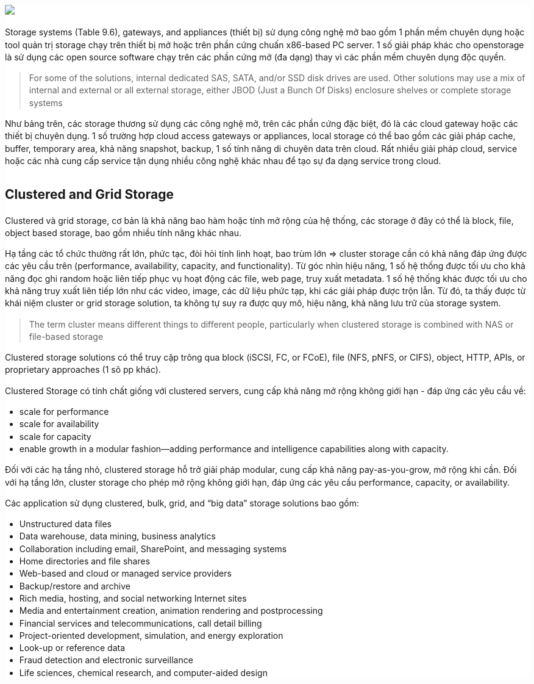 ![](../../images/chap2-27.png)

Storage systems (Table 9.6), gateways, and appliances (thiết bị) sử dụng công nghệ mở bao gồm 1 phần mềm chuyên dụng hoặc tool quản trị storage chạy trên thiết bị mở hoặc trên phần cứng chuấn x86-based PC server. 1 số giải pháp khác cho openstorage là sử dụng các open source software chạy trên các phần cứng mở (đa dạng) thay vì các phần mềm chuyên dụng độc quyền.

> For some of the solutions, internal dedicated SAS, SATA, and/or SSD disk drives are used. Other solutions may use a mix of internal and external or all external storage, either JBOD (Just a Bunch Of Disks) enclosure shelves or complete storage systems

Như bảng trên, các storage thương sử dụng các công nghệ mở, trên các phần cứng đặc biệt, đó là các cloud gateway hoặc các thiết bị chuyên dụng. 1 số trường hợp cloud access gateways or appliances, local storage có thể bao gồm các giải pháp cache, buffer, temporary area, khả năng snapshot, backup, 1 số tính năng di chuyên data trên cloud. Rất nhiều giải pháp cloud, service hoặc các nhà cung cấp service tận dụng nhiều công nghệ khác nhau để tạo sự đa dạng service trong cloud.

## Clustered and Grid Storage
Clustered và grid storage, cơ bản là khả năng bao hàm hoặc tính mở rộng của hệ thống, các storage ở đây có thể là block, file, object based storage, bao gồm nhiều tính năng khác nhau. 

Hạ tầng các tổ chức thường rất lớn, phức tạc, đòi hỏi tính linh hoạt, bao trùm lớn => cluster storage cần có khả năng đáp ứng được các yêu cầu trên (performance, availability, capacity, and functionality). Từ góc nhìn hiệu năng, 1 số hệ thống được tối ưu cho khả năng đọc ghi random hoặc liên tiếp phục vụ hoạt động các file, web page, truy xuất metadata. 1 số hệ thống khác được tối ưu cho khả năng truy xuất liên tiếp lớn như các video, image, các dữ liệu phức tạp, khi các giải pháp được trộn lẫn. Từ đó, ta thấy được từ khái niệm cluster or grid storage solution, ta không tự suy ra được quy mô, hiệu năng, khả năng lưu trữ của storage system.

> The term cluster means different things to different people, particularly when clustered storage is combined with NAS or file-based storage

Clustered storage solutions có thể truy cập trông qua block  (iSCSI, FC, or FCoE), file (NFS, pNFS, or CIFS), object, HTTP, APIs, or proprietary approaches (1 sô pp khác).

Clustered Storage có tính chất giống với clustered servers, cung cấp khả năng mở rộng không giới hạn - đáp ứng các yêu cầu về: 
- scale for performance
- scale for availability
- scale for capacity 
- enable growth in a modular fashion—adding performance and intelligence capabilities along with capacity.

Đối với các hạ tầng nhỏ, clustered storage hỗ trở giải pháp modular, cung cấp khả năng  pay-as-you-grow, mở rộng khi cần. Đối với hạ tầng lớn, cluster storage cho phép mở rộng không giới hạn, đáp ứng các yêu cầu performance, capacity, or availability.

Các application sử dụng clustered, bulk, grid, and “big data” storage solutions bao gồm:
- Unstructured data files
- Data warehouse, data mining, business analytics
- Collaboration including email, SharePoint, and messaging systems
- Home directories and file shares
- Web-based and cloud or managed service providers
- Backup/restore and archive
- Rich media, hosting, and social networking Internet sites
- Media and entertainment creation, animation rendering and postprocessing
- Financial services and telecommunications, call detail billing
- Project-oriented development, simulation, and energy exploration
- Look-up or reference data
- Fraud detection and electronic surveillance
- Life sciences, chemical research, and computer-aided design
